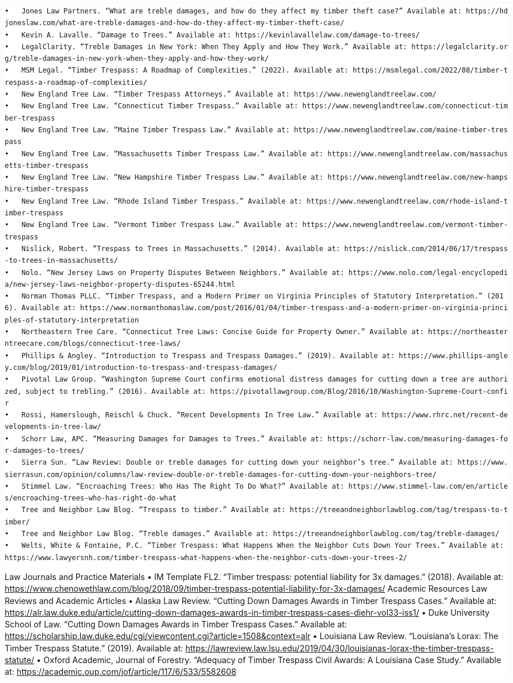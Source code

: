 	•	Jones Law Partners. “What are treble damages, and how do they affect my timber theft case?” Available at: https://hdjoneslaw.com/what-are-treble-damages-and-how-do-they-affect-my-timber-theft-case/
	•	Kevin A. Lavalle. “Damage to Trees.” Available at: https://kevinlavallelaw.com/damage-to-trees/
	•	LegalClarity. “Treble Damages in New York: When They Apply and How They Work.” Available at: https://legalclarity.org/treble-damages-in-new-york-when-they-apply-and-how-they-work/
	•	MSM Legal. “Timber Trespass: A Roadmap of Complexities.” (2022). Available at: https://msmlegal.com/2022/08/timber-trespass-a-roadmap-of-complexities/
	•	New England Tree Law. “Timber Trespass Attorneys.” Available at: https://www.newenglandtreelaw.com/
	•	New England Tree Law. “Connecticut Timber Trespass.” Available at: https://www.newenglandtreelaw.com/connecticut-timber-trespass
	•	New England Tree Law. “Maine Timber Trespass Law.” Available at: https://www.newenglandtreelaw.com/maine-timber-trespass
	•	New England Tree Law. “Massachusetts Timber Trespass Law.” Available at: https://www.newenglandtreelaw.com/massachusetts-timber-trespass
	•	New England Tree Law. “New Hampshire Timber Trespass Law.” Available at: https://www.newenglandtreelaw.com/new-hampshire-timber-trespass
	•	New England Tree Law. “Rhode Island Timber Trespass.” Available at: https://www.newenglandtreelaw.com/rhode-island-timber-trespass
	•	New England Tree Law. “Vermont Timber Trespass Law.” Available at: https://www.newenglandtreelaw.com/vermont-timber-trespass
	•	Nislick, Robert. “Trespass to Trees in Massachusetts.” (2014). Available at: https://nislick.com/2014/06/17/trespass-to-trees-in-massachusetts/
	•	Nolo. “New Jersey Laws on Property Disputes Between Neighbors.” Available at: https://www.nolo.com/legal-encyclopedia/new-jersey-laws-neighbor-property-disputes-65244.html
	•	Norman Thomas PLLC. “Timber Trespass, and a Modern Primer on Virginia Principles of Statutory Interpretation.” (2016). Available at: https://www.normanthomaslaw.com/post/2016/01/04/timber-trespass-and-a-modern-primer-on-virginia-principles-of-statutory-interpretation
	•	Northeastern Tree Care. “Connecticut Tree Laws: Concise Guide for Property Owner.” Available at: https://northeasterntreecare.com/blogs/connecticut-tree-laws/
	•	Phillips & Angley. “Introduction to Trespass and Trespass Damages.” (2019). Available at: https://www.phillips-angley.com/blog/2019/01/introduction-to-trespass-and-trespass-damages/
	•	Pivotal Law Group. “Washington Supreme Court confirms emotional distress damages for cutting down a tree are authorized, subject to trebling.” (2016). Available at: https://pivotallawgroup.com/Blog/2016/10/Washington-Supreme-Court-confir
	•	Rossi, Hamerslough, Reischl & Chuck. “Recent Developments In Tree Law.” Available at: https://www.rhrc.net/recent-developments-in-tree-law/
	•	Schorr Law, APC. “Measuring Damages for Damages to Trees.” Available at: https://schorr-law.com/measuring-damages-for-damages-to-trees/
	•	Sierra Sun. “Law Review: Double or treble damages for cutting down your neighbor’s tree.” Available at: https://www.sierrasun.com/opinion/columns/law-review-double-or-treble-damages-for-cutting-down-your-neighbors-tree/
	•	Stimmel Law. “Encroaching Trees: Who Has The Right To Do What?” Available at: https://www.stimmel-law.com/en/articles/encroaching-trees-who-has-right-do-what
	•	Tree and Neighbor Law Blog. “Trespass to timber.” Available at: https://treeandneighborlawblog.com/tag/trespass-to-timber/
	•	Tree and Neighbor Law Blog. “Treble damages.” Available at: https://treeandneighborlawblog.com/tag/treble-damages/
	•	Welts, White & Fontaine, P.C. “Timber Trespass: What Happens When the Neighbor Cuts Down Your Trees.” Available at: https://www.lawyersnh.com/timber-trespass-what-happens-when-the-neighbor-cuts-down-your-trees-2/
Law Journals and Practice Materials
	•	IM Template FL2. “Timber trespass: potential liability for 3x damages.” (2018). Available at: https://www.chenowethlaw.com/blog/2018/09/timber-trespass-potential-liability-for-3x-damages/
Academic Resources
Law Reviews and Academic Articles
	•	Alaska Law Review. “Cutting Down Damages Awards in Timber Trespass Cases.” Available at: https://alr.law.duke.edu/article/cutting-down-damages-awards-in-timber-trespass-cases-diehr-vol33-iss1/
	•	Duke University School of Law. “Cutting Down Damages Awards in Timber Trespass Cases.” Available at: https://scholarship.law.duke.edu/cgi/viewcontent.cgi?article=1508&context=alr
	•	Louisiana Law Review. “Louisiana’s Lorax: The Timber Trespass Statute.” (2019). Available at: https://lawreview.law.lsu.edu/2019/04/30/louisianas-lorax-the-timber-trespass-statute/
	•	Oxford Academic, Journal of Forestry. “Adequacy of Timber Trespass Civil Awards: A Louisiana Case Study.” Available at: https://academic.oup.com/jof/article/117/6/533/5582608